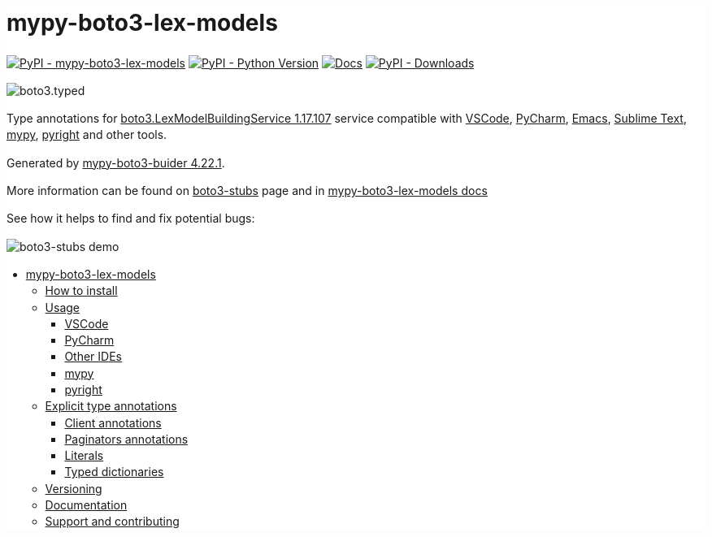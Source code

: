 <a id="mypy-boto3-lex-models"></a>

# mypy-boto3-lex-models

[![PyPI - mypy-boto3-lex-models](https://img.shields.io/pypi/v/mypy-boto3-lex-models.svg?color=blue)](https://pypi.org/project/mypy-boto3-lex-models)
[![PyPI - Python Version](https://img.shields.io/pypi/pyversions/mypy-boto3-lex-models.svg?color=blue)](https://pypi.org/project/mypy-boto3-lex-models)
[![Docs](https://img.shields.io/readthedocs/mypy-boto3-builder.svg?color=blue)](https://mypy-boto3-builder.readthedocs.io/)
[![PyPI - Downloads](https://img.shields.io/pypi/dw/mypy-boto3-lex-models?color=blue)](https://pypistats.org/packages/mypy-boto3-lex-models)

![boto3.typed](https://github.com/vemel/mypy_boto3_builder/raw/master/logo.png)

Type annotations for
[boto3.LexModelBuildingService 1.17.107](https://boto3.amazonaws.com/v1/documentation/api/1.17.107/reference/services/lex-models.html#LexModelBuildingService)
service compatible with [VSCode](https://code.visualstudio.com/),
[PyCharm](https://www.jetbrains.com/pycharm/),
[Emacs](https://www.gnu.org/software/emacs/),
[Sublime Text](https://www.sublimetext.com/),
[mypy](https://github.com/python/mypy),
[pyright](https://github.com/microsoft/pyright) and other tools.

Generated by
[mypy-boto3-buider 4.22.1](https://github.com/vemel/mypy_boto3_builder).

More information can be found on
[boto3-stubs](https://pypi.org/project/boto3-stubs/) page and in
[mypy-boto3-lex-models docs](https://vemel.github.io/boto3_stubs_docs/mypy_boto3_lex_models/)

See how it helps to find and fix potential bugs:

![boto3-stubs demo](https://github.com/vemel/mypy_boto3_builder/raw/master/demo.gif)

- [mypy-boto3-lex-models](#mypy-boto3-lex-models)
  - [How to install](#how-to-install)
  - [Usage](#usage)
    - [VSCode](#vscode)
    - [PyCharm](#pycharm)
    - [Other IDEs](#other-ides)
    - [mypy](#mypy)
    - [pyright](#pyright)
  - [Explicit type annotations](#explicit-type-annotations)
    - [Client annotations](#client-annotations)
    - [Paginators annotations](#paginators-annotations)
    - [Literals](#literals)
    - [Typed dictionaries](#typed-dictionaries)
  - [Versioning](#versioning)
  - [Documentation](#documentation)
  - [Support and contributing](#support-and-contributing)
